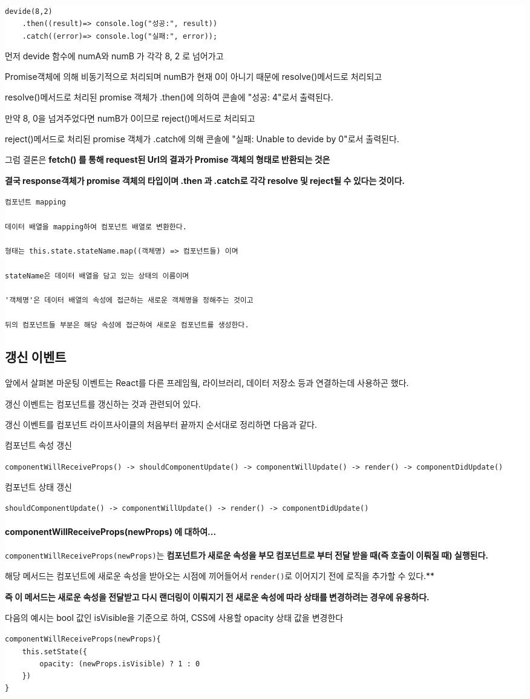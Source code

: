 ```JS
devide(8,2)
    .then((result)=> console.log("성공:", result))
    .catch((error)=> console.log("실패:", error));
```

먼저 devide 함수에 numA와 numB 가 각각 8, 2 로 넘어가고

Promise객체에 의해 비동기적으로 처리되며 numB가 현재 0이 아니기 때문에 resolve()메서드로 처리되고

resolve()메서드로 처리된 promise 객체가 .then()에 의하여 콘솔에 "성공: 4"로서 출력된다.

만약 8, 0을 넘겨주었다면 numB가 0이므로 reject()메서드로 처리되고

reject()메서드로 처리된 promise 객체가 .catch에 의해 콘솔에 "실패: Unable to devide by 0"로서 출력된다.

그럼 결론은 **fetch() 를 통해 request된 Url의 결과가 Promise 객체의 형태로 반환되는 것은**

**결국 response객체가 promise 객체의 타입이며 .then 과 .catch로 각각 resolve 및 reject될 수 있다는 것이다.**

```
컴포넌트 mapping

데이터 배열을 mapping하여 컴포넌트 배열로 변환한다.

형태는 this.state.stateName.map((객체명) => 컴포넌트들) 이며

stateName은 데이터 배열을 담고 있는 상태의 이름이며

'객체명'은 데이터 배열의 속성에 접근하는 새로운 객체명을 정해주는 것이고

뒤의 컴포넌트들 부분은 해당 속성에 접근하여 새로운 컴포넌트를 생성한다.
```


갱신 이벤트
----------------------

앞에서 살펴본 마운팅 이벤트는 React를 다른 프레임웤, 라이브러리, 데이터 저장소 등과 연결하는데 사용하곤 했다.

갱신 이벤트는 컴포넌트를 갱신하는 것과 관련되어 있다.

갱신 이벤트를 컴포넌트 라이프사이클의 처음부터 끝까지 순서대로 정리하면 다음과 같다.

컴포넌트 속성 갱신

```
componentWillReceiveProps() -> shouldComponentUpdate() -> componentWillUpdate() -> render() -> componentDidUpdate()
```

컴포넌트 상태 갱신

```
shouldComponentUpdate() -> componentWillUpdate() -> render() -> componentDidUpdate()
```

#### componentWillReceiveProps(newProps) 에 대하여...

```componentWillReceiveProps(newProps)```는 **컴포넌트가 새로운 속성을 부모 컴포넌트로 부터 전달 받을 때(즉 호출이 이뤄질 때) 실행된다.**

해당 메서드는 컴포넌트에 새로운 속성을 받아오는 시점에 끼어들어서 ```render()```로 이어지기 전에 로직을 추가할 수 있다.**

**즉 이 메서드는 새로운 속성을 전달받고 다시 랜더링이 이뤄지기 전 새로운 속성에 따라 상태를 변경하려는 경우에 유용하다.**

다음의 예시는 bool 값인 isVisible을 기준으로 하여, CSS에 사용할 opacity 상태 값을 변경한다

```JSX
componentWillReceiveProps(newProps){
    this.setState({
        opacity: (newProps.isVisible) ? 1 : 0
    })
}
```